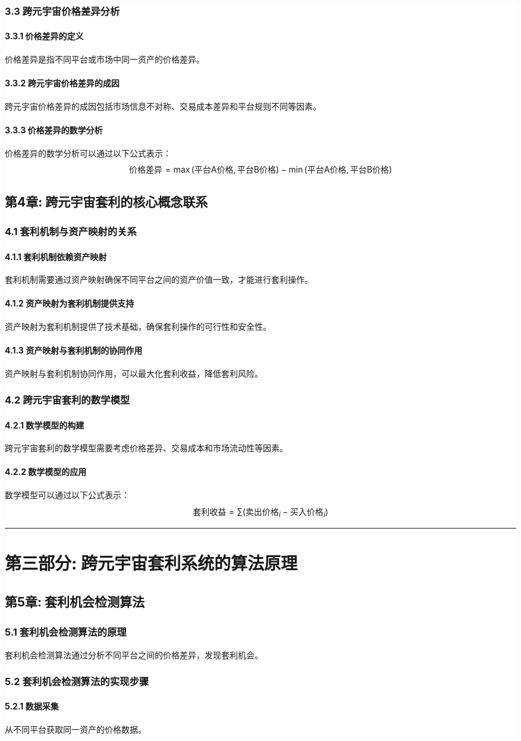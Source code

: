 ### 3.3 跨元宇宙价格差异分析

#### 3.3.1 价格差异的定义
价格差异是指不同平台或市场中同一资产的价格差异。

#### 3.3.2 跨元宇宙价格差异的成因
跨元宇宙价格差异的成因包括市场信息不对称、交易成本差异和平台规则不同等因素。

#### 3.3.3 价格差异的数学分析
价格差异的数学分析可以通过以下公式表示：
$$ \text{价格差异} = \max(\text{平台A价格}, \text{平台B价格}) - \min(\text{平台A价格}, \text{平台B价格}) $$

## 第4章: 跨元宇宙套利的核心概念联系

### 4.1 套利机制与资产映射的关系

#### 4.1.1 套利机制依赖资产映射
套利机制需要通过资产映射确保不同平台之间的资产价值一致，才能进行套利操作。

#### 4.1.2 资产映射为套利机制提供支持
资产映射为套利机制提供了技术基础，确保套利操作的可行性和安全性。

#### 4.1.3 资产映射与套利机制的协同作用
资产映射与套利机制协同作用，可以最大化套利收益，降低套利风险。

### 4.2 跨元宇宙套利的数学模型

#### 4.2.1 数学模型的构建
跨元宇宙套利的数学模型需要考虑价格差异、交易成本和市场流动性等因素。

#### 4.2.2 数学模型的应用
数学模型可以通过以下公式表示：
$$ \text{套利收益} = \sum (\text{卖出价格}_i - \text{买入价格}_i) $$

---

# 第三部分: 跨元宇宙套利系统的算法原理

## 第5章: 套利机会检测算法

### 5.1 套利机会检测算法的原理
套利机会检测算法通过分析不同平台之间的价格差异，发现套利机会。

### 5.2 套利机会检测算法的实现步骤

#### 5.2.1 数据采集
从不同平台获取同一资产的价格数据。
